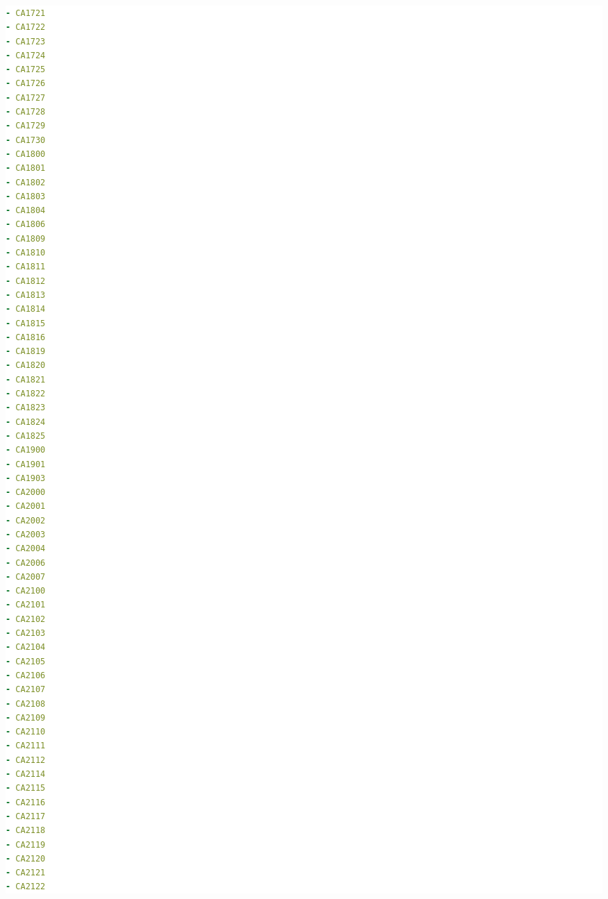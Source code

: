 ```yaml
- CA1721
- CA1722
- CA1723
- CA1724
- CA1725
- CA1726
- CA1727
- CA1728
- CA1729
- CA1730
- CA1800
- CA1801
- CA1802
- CA1803
- CA1804
- CA1806
- CA1809
- CA1810
- CA1811
- CA1812
- CA1813
- CA1814
- CA1815
- CA1816
- CA1819
- CA1820
- CA1821
- CA1822
- CA1823
- CA1824
- CA1825
- CA1900
- CA1901
- CA1903
- CA2000
- CA2001
- CA2002
- CA2003
- CA2004
- CA2006
- CA2007
- CA2100
- CA2101
- CA2102
- CA2103
- CA2104
- CA2105
- CA2106
- CA2107
- CA2108
- CA2109
- CA2110
- CA2111
- CA2112
- CA2114
- CA2115
- CA2116
- CA2117
- CA2118
- CA2119
- CA2120
- CA2121
- CA2122
```